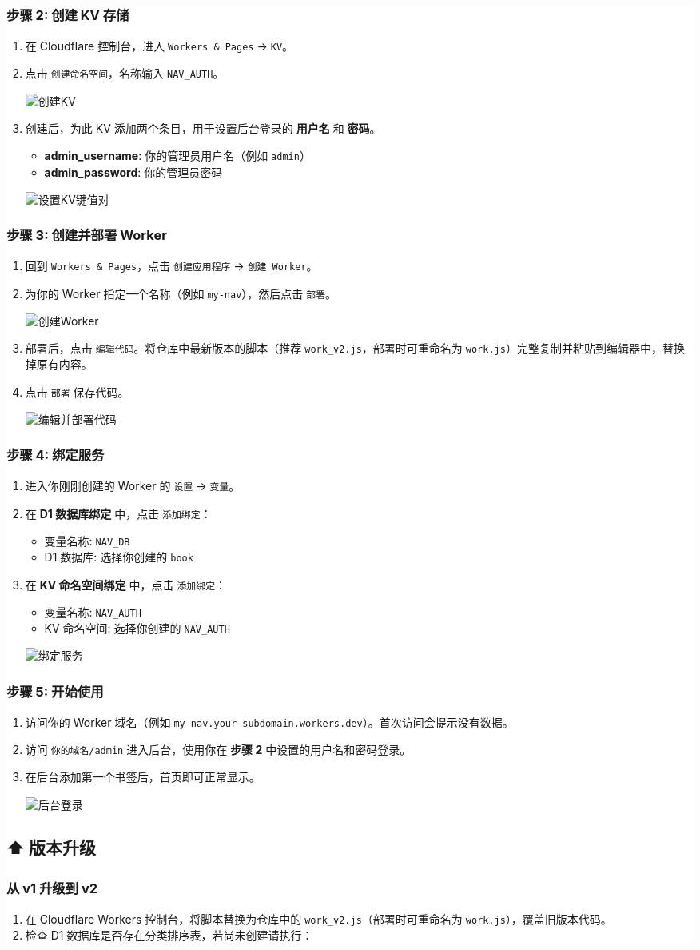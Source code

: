 ### 步骤 2: 创建 KV 存储

1.  在 Cloudflare 控制台，进入 `Workers & Pages` -> `KV`。
2.  点击 `创建命名空间`，名称输入 `NAV_AUTH`。

    ![创建KV](https://github.com/user-attachments/assets/ed274f2d-2bf0-4f26-aa86-90e22286e94b)

3.  创建后，为此 KV 添加两个条目，用于设置后台登录的 **用户名** 和 **密码**。
    -   **admin_username**: 你的管理员用户名（例如 `admin`）
    -   **admin_password**: 你的管理员密码

    ![设置KV键值对](https://github.com/user-attachments/assets/2fd5742f-5709-4ad9-b4fa-865cbca0bb8e)

### 步骤 3: 创建并部署 Worker

1.  回到 `Workers & Pages`，点击 `创建应用程序` -> `创建 Worker`。
2.  为你的 Worker 指定一个名称（例如 `my-nav`），然后点击 `部署`。

    ![创建Worker](https://github.com/user-attachments/assets/02c3d4c4-6746-45fe-a428-516023fed880)

3.  部署后，点击 `编辑代码`。将仓库中最新版本的脚本（推荐 `work_v2.js`，部署时可重命名为 `work.js`）完整复制并粘贴到编辑器中，替换掉原有内容。
4.  点击 `部署` 保存代码。

    ![编辑并部署代码](https://github.com/user-attachments/assets/f2f4fe86-aab1-4805-9ba3-bac8b889875d)

### 步骤 4: 绑定服务

1.  进入你刚刚创建的 Worker 的 `设置` -> `变量`。
2.  在 **D1 数据库绑定** 中，点击 `添加绑定`：
    -   变量名称: `NAV_DB`
    -   D1 数据库: 选择你创建的 `book`
3.  在 **KV 命名空间绑定** 中，点击 `添加绑定`：
    -   变量名称: `NAV_AUTH`
    -   KV 命名空间: 选择你创建的 `NAV_AUTH`

    ![绑定服务](https://github.com/user-attachments/assets/269f4678-4e8a-4dbd-a8d7-f186466f4380)

### 步骤 5: 开始使用

1.  访问你的 Worker 域名（例如 `my-nav.your-subdomain.workers.dev`）。首次访问会提示没有数据。
2.  访问 `你的域名/admin` 进入后台，使用你在 **步骤 2** 中设置的用户名和密码登录。
3.  在后台添加第一个书签后，首页即可正常显示。

    ![后台登录](https://github.com/user-attachments/assets/284e3560-284f-4313-a7c6-d651d2e25c00)

## ⬆️ 版本升级

### 从 v1 升级到 v2

1. 在 Cloudflare Workers 控制台，将脚本替换为仓库中的 `work_v2.js`（部署时可重命名为 `work.js`），覆盖旧版本代码。
2. 检查 D1 数据库是否存在分类排序表，若尚未创建请执行：
